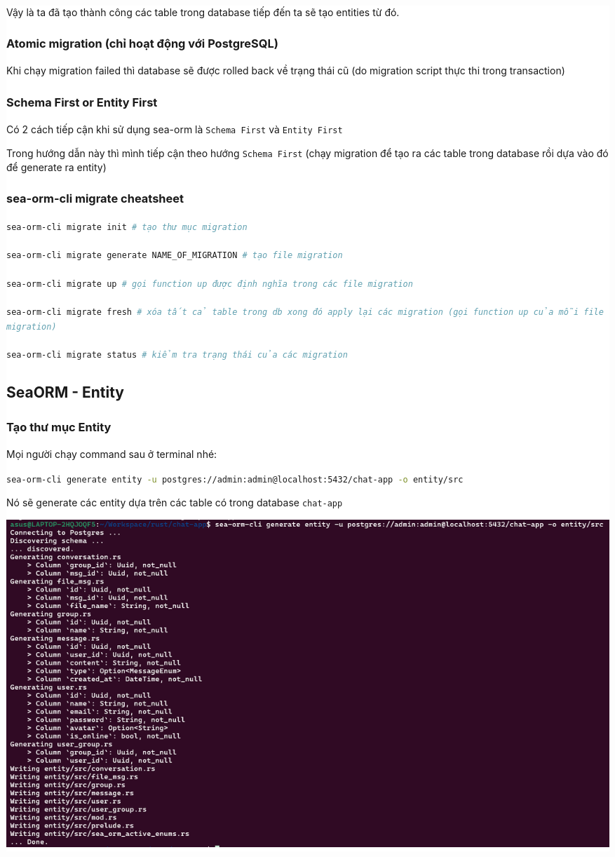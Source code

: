 Vậy là ta đã tạo thành công các table trong database tiếp đến ta sẽ tạo entities từ đó.

### Atomic migration (chỉ hoạt động với PostgreSQL)

Khi chạy migration failed thì database sẽ được rolled back về trạng thái cũ (do migration script thực thi trong transaction)

### Schema First or Entity First

Có 2 cách tiếp cận khi sử dụng sea-orm là `Schema First` và `Entity First`

Trong hướng dẫn này thì mình tiếp cận theo hướng `Schema First` (chạy migration để tạo ra các table trong database rồi dựa vào đó để generate ra entity)

### sea-orm-cli migrate cheatsheet

```bash
sea-orm-cli migrate init # tạo thư mục migration

sea-orm-cli migrate generate NAME_OF_MIGRATION # tạo file migration

sea-orm-cli migrate up # gọi function up được định nghĩa trong các file migration

sea-orm-cli migrate fresh # xóa tất cả table trong db xong đó apply lại các migration (gọi function up của mỗi file migration)

sea-orm-cli migrate status # kiểm tra trạng thái của các migration
```

## SeaORM - Entity

### Tạo thư mục Entity

Mọi người chạy command sau ở terminal nhé:

```bash
sea-orm-cli generate entity -u postgres://admin:admin@localhost:5432/chat-app -o entity/src
```

Nó sẽ generate các entity dựa trên các table có trong database `chat-app`

![Untitled](img/Untitled%2014.png)
